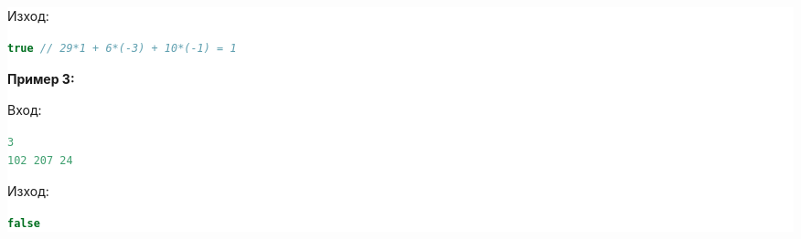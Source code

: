 Изход:
```c++
true // 29*1 + 6*(-3) + 10*(-1) = 1
```

**Пример 3:**

Вход:
```c++
3
102 207 24
```

Изход:
```c++
false
```